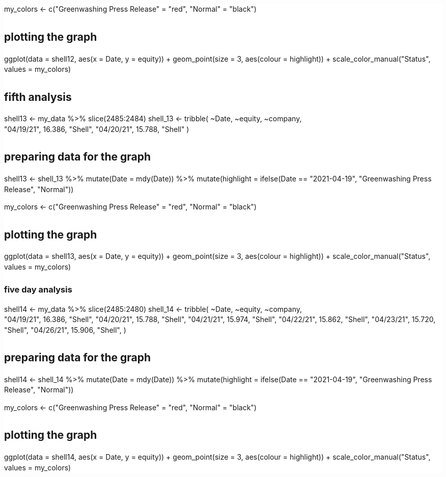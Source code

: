 my_colors <- c("Greenwashing Press Release" = "red", "Normal" = "black")

## plotting the graph
ggplot(data = shell12, aes(x = Date, y = equity)) +
  geom_point(size = 3, aes(colour = highlight)) +
  scale_color_manual("Status", values = my_colors)

## fifth analysis
shell13 <- my_data %>% slice(2485:2484)
shell_13 <- tribble(
  ~Date,   ~equity, ~company,  
  "04/19/21", 16.386, "Shell",
  "04/20/21", 15.788, "Shell"
)

## preparing data for the graph
shell13 <- shell_13 %>% 
  mutate(Date = mdy(Date)) %>% 
  mutate(highlight = ifelse(Date == "2021-04-19", "Greenwashing Press Release", "Normal"))

my_colors <- c("Greenwashing Press Release" = "red", "Normal" = "black")

## plotting the graph
ggplot(data = shell13, aes(x = Date, y = equity)) +
  geom_point(size = 3, aes(colour = highlight)) +
  scale_color_manual("Status", values = my_colors)

### five day analysis 
shell14 <- my_data %>% slice(2485:2480)
shell_14 <- tribble(
  ~Date,   ~equity, ~company,  
  "04/19/21", 16.386, "Shell",
  "04/20/21", 15.788, "Shell", 
  "04/21/21", 15.974, "Shell",
  "04/22/21", 15.862, "Shell",
  "04/23/21", 15.720, "Shell", 
  "04/26/21", 15.906, "Shell",
)

## preparing data for the graph
shell14 <- shell_14 %>% 
  mutate(Date = mdy(Date)) %>% 
  mutate(highlight = ifelse(Date == "2021-04-19", "Greenwashing Press Release", "Normal"))

my_colors <- c("Greenwashing Press Release" = "red", "Normal" = "black")

## plotting the graph
ggplot(data = shell14, aes(x = Date, y = equity)) +
  geom_point(size = 3, aes(colour = highlight)) +
  scale_color_manual("Status", values = my_colors)

